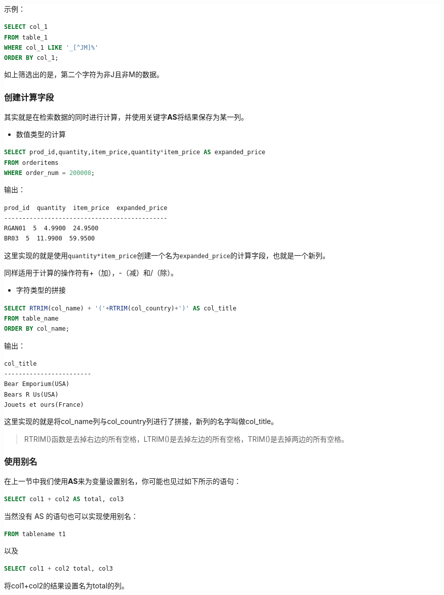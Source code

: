 示例：
```sql
SELECT col_1
FROM table_1
WHERE col_1 LIKE '_[^JM]%'
ORDER BY col_1;
```
如上筛选出的是，第二个字符为非J且非M的数据。
### 创建计算字段

其实就是在检索数据的同时进行计算，并使用关键字**AS**将结果保存为某一列。

- 数值类型的计算
```sql
SELECT prod_id,quantity,item_price,quantity*item_price AS expanded_price
FROM orderitems
WHERE order_num = 200008;
```
输出：
```
prod_id  quantity  item_price  expanded_price
---------------------------------------------
RGAN01  5  4.9900  24.9500
BR03  5  11.9900  59.9500
```
这里实现的就是使用`quantity*item_price`创建一个名为`expanded_price`的计算字段，也就是一个新列。

同样适用于计算的操作符有+（加），-（减）和/（除）。

- 字符类型的拼接
```sql
SELECT RTRIM(col_name) + '('+RTRIM(col_country)+')' AS col_title
FROM table_name
ORDER BY col_name;
```
输出：
```
col_title
------------------------
Bear Emporium(USA)
Bears R Us(USA)
Jouets et ours(France)
```
这里实现的就是将col_name列与col_country列进行了拼接，新列的名字叫做col_title。

> RTRIM()函数是去掉右边的所有空格，LTRIM()是去掉左边的所有空格，TRIM()是去掉两边的所有空格。

### 使用别名

在上一节中我们使用**AS**来为变量设置别名，你可能也见过如下所示的语句：
```sql
SELECT col1 + col2 AS total, col3
```
当然没有 AS 的语句也可以实现使用别名：
```sql
FROM tablename t1
```
以及
```sql
SELECT col1 + col2 total, col3
```
将col1+col2的结果设置名为total的列。
